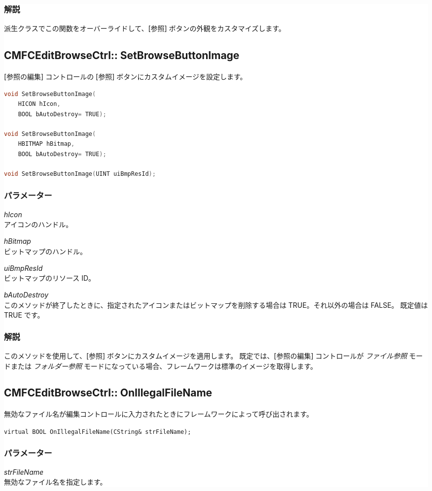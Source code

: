 ### <a name="remarks"></a>解説

派生クラスでこの関数をオーバーライドして、[参照] ボタンの外観をカスタマイズします。

## <a name="cmfceditbrowsectrlsetbrowsebuttonimage"></a><a name="setbrowsebuttonimage"></a> CMFCEditBrowseCtrl:: SetBrowseButtonImage

[参照の編集] コントロールの [参照] ボタンにカスタムイメージを設定します。

```cpp
void SetBrowseButtonImage(
    HICON hIcon,
    BOOL bAutoDestroy= TRUE);

void SetBrowseButtonImage(
    HBITMAP hBitmap,
    BOOL bAutoDestroy= TRUE);

void SetBrowseButtonImage(UINT uiBmpResId);
```

### <a name="parameters"></a>パラメーター

*hIcon*<br/>
アイコンのハンドル。

*hBitmap*<br/>
ビットマップのハンドル。

*uiBmpResId*<br/>
ビットマップのリソース ID。

*bAutoDestroy*<br/>
このメソッドが終了したときに、指定されたアイコンまたはビットマップを削除する場合は TRUE。それ以外の場合は FALSE。 既定値は TRUE です。

### <a name="remarks"></a>解説

このメソッドを使用して、[参照] ボタンにカスタムイメージを適用します。 既定では、[参照の編集] コントロールが *ファイル参照* モードまたは *フォルダー参照* モードになっている場合、フレームワークは標準のイメージを取得します。

## <a name="cmfceditbrowsectrlonillegalfilename"></a><a name="onillegalfilename"></a> CMFCEditBrowseCtrl:: OnIllegalFileName

無効なファイル名が編集コントロールに入力されたときにフレームワークによって呼び出されます。

```
virtual BOOL OnIllegalFileName(CString& strFileName);
```

### <a name="parameters"></a>パラメーター

*strFileName*<br/>
無効なファイル名を指定します。
